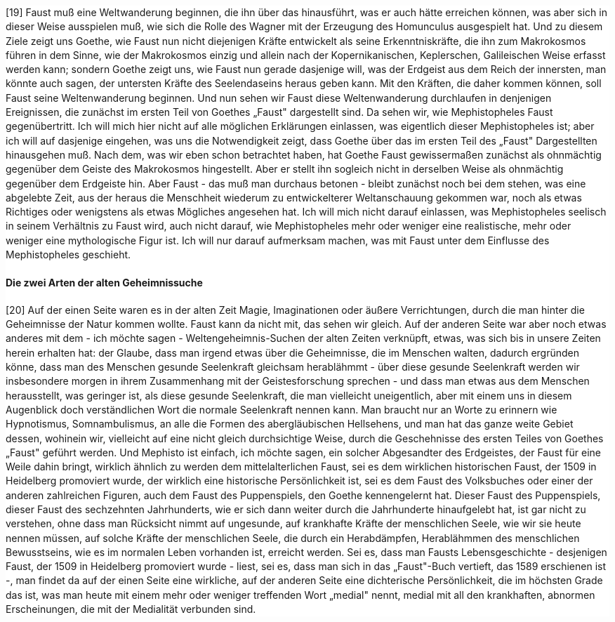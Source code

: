 [19] Faust muß eine Weltwanderung beginnen, die ihn über das hinausführt, was er auch hätte erreichen können, was aber sich in dieser Weise ausspielen muß, wie sich die Rolle des Wagner mit der Erzeugung des Homunculus ausgespielt hat. Und zu diesem Ziele zeigt uns Goethe, wie Faust nun nicht diejenigen Kräfte entwickelt als seine Erkenntniskräfte, die ihn zum Makrokosmos führen in dem Sinne, wie der Makrokosmos einzig und allein nach der Kopernikanischen, Keplerschen, Galileischen Weise erfasst werden kann; sondern Goethe zeigt uns, wie Faust nun gerade dasjenige will, was der Erdgeist aus dem Reich der innersten, man könnte auch sagen, der untersten Kräfte des Seelendaseins heraus geben kann. Mit den Kräften, die daher kommen können, soll Faust seine Weltenwanderung beginnen. Und nun sehen wir Faust diese Weltenwanderung durchlaufen in denjenigen Ereignissen, die zunächst im ersten Teil von Goethes „Faust" dargestellt sind. Da sehen wir, wie Mephistopheles Faust gegenübertritt. Ich will mich hier nicht auf alle möglichen Erklärungen einlassen, was eigentlich dieser Mephistopheles ist; aber ich will auf dasjenige eingehen, was uns die Notwendigkeit zeigt, dass Goethe über das im ersten Teil des „Faust" Dargestellten hinausgehen muß. Nach dem, was wir eben schon betrachtet haben, hat Goethe Faust gewissermaßen zunächst als ohnmächtig gegenüber dem Geiste des Makrokosmos hingestellt. Aber er stellt ihn sogleich nicht in derselben Weise als ohnmächtig gegenüber dem Erdgeiste hin. Aber Faust - das muß man durchaus betonen - bleibt zunächst noch bei dem stehen, was eine abgelebte Zeit, aus der heraus die Menschheit wiederum zu entwickelterer Weltanschauung gekommen war, noch als etwas Richtiges oder wenigstens als etwas Mögliches angesehen hat. Ich will mich nicht darauf einlassen, was Mephistopheles seelisch in seinem Verhältnis zu Faust wird, auch nicht darauf, wie Mephistopheles mehr oder weniger eine realistische, mehr oder weniger eine mythologische Figur ist. Ich will nur darauf aufmerksam machen, was mit Faust unter dem Einflusse des Mephistopheles geschieht.

#### Die zwei Arten der alten Geheimnissuche

[20] Auf der einen Seite waren es in der alten Zeit Magie, Imaginationen oder äußere Verrichtungen, durch die man hinter die Geheimnisse der Natur kommen wollte. Faust kann da nicht mit, das sehen wir gleich. Auf der anderen Seite war aber noch etwas anderes mit dem - ich möchte sagen - Weltengeheimnis-Suchen der alten Zeiten verknüpft, etwas, was sich bis in unsere Zeiten herein erhalten hat: der Glaube, dass man irgend etwas über die Geheimnisse, die im Menschen walten, dadurch ergründen könne, dass man des Menschen gesunde Seelenkraft gleichsam herablähmmt - über diese gesunde Seelenkraft werden wir insbesondere morgen in ihrem Zusammenhang mit der Geistesforschung sprechen - und dass man etwas aus dem Menschen herausstellt, was geringer ist, als diese gesunde Seelenkraft, die man vielleicht uneigentlich, aber mit einem uns in diesem Augenblick doch verständlichen Wort die normale Seelenkraft nennen kann. Man braucht nur an Worte zu erinnern wie Hypnotismus, Somnambulismus, an alle die Formen des abergläubischen Hellsehens, und man hat das ganze weite Gebiet dessen, wohinein wir, vielleicht auf eine nicht gleich durchsichtige Weise, durch die Geschehnisse des ersten Teiles von Goethes „Faust" geführt werden. Und Mephisto ist einfach, ich möchte sagen, ein solcher Abgesandter des Erdgeistes, der Faust für eine Weile dahin bringt, wirklich ähnlich zu werden dem mittelalterlichen Faust, sei es dem wirklichen historischen Faust, der 1509 in Heidelberg promoviert wurde, der wirklich eine historische Persönlichkeit ist, sei es dem Faust des Volksbuches oder einer der anderen zahlreichen Figuren, auch dem Faust des Puppenspiels, den Goethe kennengelernt hat. Dieser Faust des Puppenspiels, dieser Faust des sechzehnten Jahrhunderts, wie er sich dann weiter durch die Jahrhunderte hinaufgelebt hat, ist gar nicht zu verstehen, ohne dass man Rücksicht nimmt auf ungesunde, auf krankhafte Kräfte der menschlichen Seele, wie wir sie heute nennen müssen, auf solche Kräfte der menschlichen Seele, die durch ein Herabdämpfen, Herablähmmen des menschlichen Bewusstseins, wie es im normalen Leben vorhanden ist, erreicht werden. Sei es, dass man Fausts Lebensgeschichte - desjenigen Faust, der 1509 in Heidelberg promoviert wurde - liest, sei es, dass man sich in das „Faust"-Buch vertieft, das 1589 erschienen ist -, man findet da auf der einen Seite eine wirkliche, auf der anderen Seite eine dichterische Persönlichkeit, die im höchsten Grade das ist, was man heute mit einem mehr oder weniger treffenden Wort „medial" nennt, medial mit all den krankhaften, abnormen Erscheinungen, die mit der Medialität verbunden sind.
